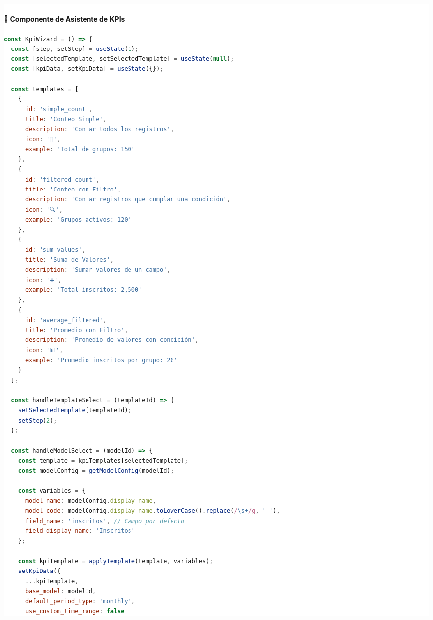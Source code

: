 
---

#### 🎨 **Componente de Asistente de KPIs**

```jsx
const KpiWizard = () => {
  const [step, setStep] = useState(1);
  const [selectedTemplate, setSelectedTemplate] = useState(null);
  const [kpiData, setKpiData] = useState({});

  const templates = [
    {
      id: 'simple_count',
      title: 'Conteo Simple',
      description: 'Contar todos los registros',
      icon: '🔢',
      example: 'Total de grupos: 150'
    },
    {
      id: 'filtered_count',
      title: 'Conteo con Filtro',
      description: 'Contar registros que cumplan una condición',
      icon: '🔍',
      example: 'Grupos activos: 120'
    },
    {
      id: 'sum_values',
      title: 'Suma de Valores',
      description: 'Sumar valores de un campo',
      icon: '➕',
      example: 'Total inscritos: 2,500'
    },
    {
      id: 'average_filtered',
      title: 'Promedio con Filtro',
      description: 'Promedio de valores con condición',
      icon: '📊',
      example: 'Promedio inscritos por grupo: 20'
    }
  ];

  const handleTemplateSelect = (templateId) => {
    setSelectedTemplate(templateId);
    setStep(2);
  };

  const handleModelSelect = (modelId) => {
    const template = kpiTemplates[selectedTemplate];
    const modelConfig = getModelConfig(modelId);
    
    const variables = {
      model_name: modelConfig.display_name,
      model_code: modelConfig.display_name.toLowerCase().replace(/\s+/g, '_'),
      field_name: 'inscritos', // Campo por defecto
      field_display_name: 'Inscritos'
    };

    const kpiTemplate = applyTemplate(template, variables);
    setKpiData({
      ...kpiTemplate,
      base_model: modelId,
      default_period_type: 'monthly',
      use_custom_time_range: false
```